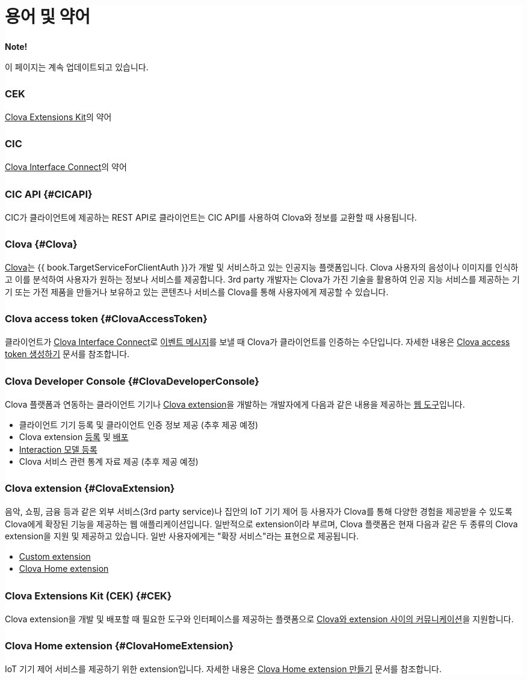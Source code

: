 # 용어 및 약어

<div class="note">
  <p><strong>Note!</strong></p>
  <p>이 페이지는 계속 업데이트되고 있습니다.</p>
</div>

### CEK
[Clova Extensions Kit](#CEK)의 약어

### CIC
[Clova Interface Connect](#CIC)의 약어

### CIC API {#CICAPI}
CIC가 클라이언트에 제공하는 REST API로 클라이언트는 CIC API를 사용하여 Clova와 정보를 교환할 때 사용됩니다.

### Clova {#Clova}
[Clova](http://clova.ai)는 {{ book.TargetServiceForClientAuth }}가 개발 및 서비스하고 있는 인공지능 플랫폼입니다. Clova 사용자의 음성이나 이미지를 인식하고 이를 분석하여 사용자가 원하는 정보나 서비스를 제공합니다. 3rd party 개발자는 Clova가 가진 기술을 활용하여 인공 지능 서비스를 제공하는 기기 또는 가전 제품을 만들거나 보유하고 있는 콘텐츠나 서비스를 Clova를 통해 사용자에게 제공할 수 있습니다.

### Clova access token {#ClovaAccessToken}
클라이언트가 [Clova Interface Connect](#CIC)로 [이벤트 메시지](#Event)를 보낼 때 Clova가 클라이언트를 인증하는 수단입니다. 자세한 내용은 [Clova access token 생성하기](/CIC/Guides/Interact_with_CIC.md#CreateClovaAccessToken) 문서를 참조합니다.

### Clova Developer Console {#ClovaDeveloperConsole}
Clova 플랫폼과 연동하는 클라이언트 기기나 [Clova extension](#ClovaExtension)을 개발하는 개발자에게 다음과 같은 내용을 제공하는 <a target="_blank" href="{{ book.DeveloperConsoleURL }}">웹 도구</a>입니다.
* 클라이언트 기기 등록 및 클라이언트 인증 정보 제공 (추후 제공 예정)
* Clova extension [등록](/DevConsole/Guides/CEK/Register_Extension.md) 및 [배포](/DevConsole/Guides/CEK/Deploy_Extension.md)
* [Interaction 모델 등록](/DevConsole/Guides/CEK/Register_Interaction_Model.md)
* Clova 서비스 관련 통계 자료 제공 (추후 제공 예정)

### Clova extension {#ClovaExtension}
음악, 쇼핑, 금융 등과 같은 외부 서비스(3rd party service)나 집안의 IoT 기기 제어 등 사용자가 Clova를 통해 다양한 경험을 제공받을 수 있도록 Clova에게 확장된 기능을 제공하는 웹 애플리케이션입니다. 일반적으로 extension이라 부르며, Clova 플랫폼은 현재 다음과 같은 두 종류의 Clova extension을 지원 및 제공하고 있습니다. 일반 사용자에게는 "확장 서비스"라는 표현으로 제공됩니다.
* [Custom extension](#CustomExtension)
* [Clova Home extension](#ClovaHomeExtension)

### Clova Extensions Kit (CEK) {#CEK}
Clova extension을 개발 및 배포할 때 필요한 도구와 인터페이스를 제공하는 플랫폼으로 [Clova와 extension 사이의 커뮤니케이션](/CEK/CEK_Overview.md)을 지원합니다.

### Clova Home extension {#ClovaHomeExtension}
IoT 기기 제어 서비스를 제공하기 위한 extension입니다. 자세한 내용은 [Clova Home extension 만들기](/CEK/Guides/Build_Clova_Home_Extension.md) 문서를 참조합니다.
